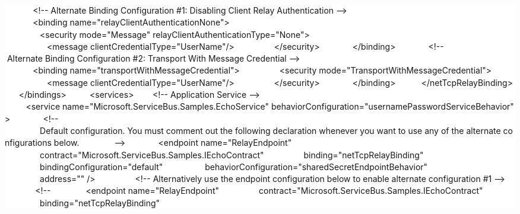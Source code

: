 &nbsp;&nbsp;&nbsp;&nbsp;&nbsp;&nbsp;&nbsp;&nbsp;&nbsp;&nbsp;&nbsp;&nbsp;&lt;!--&nbsp;Alternate&nbsp;Binding&nbsp;Configuration&nbsp;#<span class="js__num">1</span>:&nbsp;Disabling&nbsp;Client&nbsp;Relay&nbsp;Authentication&nbsp;--&gt;&nbsp;
&nbsp;&nbsp;&nbsp;&nbsp;&nbsp;&nbsp;&nbsp;&nbsp;&nbsp;&nbsp;&nbsp;&nbsp;&lt;binding&nbsp;name=<span class="js__string">&quot;relayClientAuthenticationNone&quot;</span>&gt;&nbsp;
&nbsp;&nbsp;&nbsp;&nbsp;&nbsp;&nbsp;&nbsp;&nbsp;&nbsp;&nbsp;&nbsp;&nbsp;&nbsp;&nbsp;&nbsp;&lt;security&nbsp;mode=<span class="js__string">&quot;Message&quot;</span>&nbsp;relayClientAuthenticationType=<span class="js__string">&quot;None&quot;</span>&gt;&nbsp;
&nbsp;&nbsp;&nbsp;&nbsp;&nbsp;&nbsp;&nbsp;&nbsp;&nbsp;&nbsp;&nbsp;&nbsp;&nbsp;&nbsp;&nbsp;&nbsp;&nbsp;&nbsp;&lt;message&nbsp;clientCredentialType=<span class="js__string">&quot;UserName&quot;</span>/&gt;&nbsp;
&nbsp;&nbsp;&nbsp;&nbsp;&nbsp;&nbsp;&nbsp;&nbsp;&nbsp;&nbsp;&nbsp;&nbsp;&nbsp;&nbsp;&nbsp;&lt;/security&gt;&nbsp;
&nbsp;&nbsp;&nbsp;&nbsp;&nbsp;&nbsp;&nbsp;&nbsp;&nbsp;&nbsp;&nbsp;&nbsp;&lt;/binding&gt;&nbsp;
&nbsp;&nbsp;&nbsp;&nbsp;&nbsp;&nbsp;&nbsp;&nbsp;&nbsp;&nbsp;&nbsp;&nbsp;&lt;!--&nbsp;Alternate&nbsp;Binding&nbsp;Configuration&nbsp;#<span class="js__num">2</span>:&nbsp;Transport&nbsp;With&nbsp;Message&nbsp;Credential&nbsp;--&gt;&nbsp;
&nbsp;&nbsp;&nbsp;&nbsp;&nbsp;&nbsp;&nbsp;&nbsp;&nbsp;&nbsp;&nbsp;&nbsp;&lt;binding&nbsp;name=<span class="js__string">&quot;transportWithMessageCredential&quot;</span>&gt;&nbsp;
&nbsp;&nbsp;&nbsp;&nbsp;&nbsp;&nbsp;&nbsp;&nbsp;&nbsp;&nbsp;&nbsp;&nbsp;&nbsp;&nbsp;&nbsp;&lt;security&nbsp;mode=<span class="js__string">&quot;TransportWithMessageCredential&quot;</span>&gt;&nbsp;
&nbsp;&nbsp;&nbsp;&nbsp;&nbsp;&nbsp;&nbsp;&nbsp;&nbsp;&nbsp;&nbsp;&nbsp;&nbsp;&nbsp;&nbsp;&nbsp;&nbsp;&nbsp;&lt;message&nbsp;clientCredentialType=<span class="js__string">&quot;UserName&quot;</span>/&gt;&nbsp;
&nbsp;&nbsp;&nbsp;&nbsp;&nbsp;&nbsp;&nbsp;&nbsp;&nbsp;&nbsp;&nbsp;&nbsp;&nbsp;&nbsp;&nbsp;&lt;/security&gt;&nbsp;
&nbsp;&nbsp;&nbsp;&nbsp;&nbsp;&nbsp;&nbsp;&nbsp;&nbsp;&nbsp;&nbsp;&nbsp;&lt;/binding&gt;&nbsp;
&nbsp;&nbsp;&nbsp;&nbsp;&nbsp;&nbsp;&nbsp;&nbsp;&nbsp;&lt;/netTcpRelayBinding&gt;&nbsp;
&nbsp;&nbsp;&nbsp;&nbsp;&nbsp;&nbsp;&lt;/bindings&gt;&nbsp;
&nbsp;
&nbsp;&nbsp;&nbsp;&nbsp;&nbsp;&nbsp;&lt;services&gt;&nbsp;
&nbsp;&nbsp;&nbsp;&nbsp;&nbsp;&nbsp;&lt;!--&nbsp;Application&nbsp;Service&nbsp;--&gt;&nbsp;
&nbsp;&nbsp;&nbsp;&nbsp;&nbsp;&nbsp;&nbsp;&nbsp;&nbsp;&lt;service&nbsp;name=<span class="js__string">&quot;Microsoft.ServiceBus.Samples.EchoService&quot;</span>&nbsp;behaviorConfiguration=<span class="js__string">&quot;usernamePasswordServiceBehavior&quot;</span>&gt;&nbsp;
&nbsp;&nbsp;&nbsp;&nbsp;&nbsp;&nbsp;&nbsp;&nbsp;&nbsp;&nbsp;&nbsp;&nbsp;&lt;!--&nbsp;&nbsp;
&nbsp;&nbsp;&nbsp;&nbsp;&nbsp;&nbsp;&nbsp;&nbsp;&nbsp;&nbsp;&nbsp;&nbsp;&nbsp;&nbsp;&nbsp;Default&nbsp;configuration.&nbsp;You&nbsp;must&nbsp;comment&nbsp;out&nbsp;the&nbsp;following&nbsp;declaration&nbsp;whenever&nbsp;you&nbsp;want&nbsp;to&nbsp;use&nbsp;any&nbsp;of&nbsp;the&nbsp;alternate&nbsp;configurations&nbsp;below.&nbsp;&nbsp;
&nbsp;&nbsp;&nbsp;&nbsp;&nbsp;&nbsp;&nbsp;&nbsp;&nbsp;&nbsp;&nbsp;&nbsp;--&gt;&nbsp;
&nbsp;&nbsp;&nbsp;&nbsp;&nbsp;&nbsp;&nbsp;&nbsp;&nbsp;&nbsp;&nbsp;&nbsp;&lt;endpoint&nbsp;name=<span class="js__string">&quot;RelayEndpoint&quot;</span>&nbsp;
&nbsp;&nbsp;&nbsp;&nbsp;&nbsp;&nbsp;&nbsp;&nbsp;&nbsp;&nbsp;&nbsp;&nbsp;&nbsp;&nbsp;&nbsp;contract=<span class="js__string">&quot;Microsoft.ServiceBus.Samples.IEchoContract&quot;</span>&nbsp;
&nbsp;&nbsp;&nbsp;&nbsp;&nbsp;&nbsp;&nbsp;&nbsp;&nbsp;&nbsp;&nbsp;&nbsp;&nbsp;&nbsp;&nbsp;binding=<span class="js__string">&quot;netTcpRelayBinding&quot;</span>&nbsp;
&nbsp;&nbsp;&nbsp;&nbsp;&nbsp;&nbsp;&nbsp;&nbsp;&nbsp;&nbsp;&nbsp;&nbsp;&nbsp;&nbsp;&nbsp;bindingConfiguration=<span class="js__string">&quot;default&quot;</span>&nbsp;&nbsp;
&nbsp;&nbsp;&nbsp;&nbsp;&nbsp;&nbsp;&nbsp;&nbsp;&nbsp;&nbsp;&nbsp;&nbsp;&nbsp;&nbsp;&nbsp;behaviorConfiguration=<span class="js__string">&quot;sharedSecretEndpointBehavior&quot;</span>&nbsp;&nbsp;
&nbsp;&nbsp;&nbsp;&nbsp;&nbsp;&nbsp;&nbsp;&nbsp;&nbsp;&nbsp;&nbsp;&nbsp;&nbsp;&nbsp;&nbsp;address=<span class="js__string">&quot;&quot;</span>&nbsp;/&gt;&nbsp;
&nbsp;
&nbsp;&nbsp;&nbsp;&nbsp;&nbsp;&nbsp;&nbsp;&nbsp;&nbsp;&nbsp;&nbsp;&nbsp;&nbsp;&lt;!--&nbsp;Alternatively&nbsp;use&nbsp;the&nbsp;endpoint&nbsp;configuration&nbsp;below&nbsp;to&nbsp;enable&nbsp;alternate&nbsp;configuration&nbsp;#<span class="js__num">1</span>&nbsp;--&gt;&nbsp;
&nbsp;&nbsp;&nbsp;&nbsp;&nbsp;&nbsp;&nbsp;&nbsp;&nbsp;&nbsp;&nbsp;&nbsp;&nbsp;&lt;!--&nbsp;
&nbsp;&nbsp;&nbsp;&nbsp;&nbsp;&nbsp;&nbsp;&nbsp;&nbsp;&nbsp;&nbsp;&nbsp;&nbsp;&lt;endpoint&nbsp;name=<span class="js__string">&quot;RelayEndpoint&quot;</span>&nbsp;
&nbsp;&nbsp;&nbsp;&nbsp;&nbsp;&nbsp;&nbsp;&nbsp;&nbsp;&nbsp;&nbsp;&nbsp;&nbsp;&nbsp;&nbsp;contract=<span class="js__string">&quot;Microsoft.ServiceBus.Samples.IEchoContract&quot;</span>&nbsp;
&nbsp;&nbsp;&nbsp;&nbsp;&nbsp;&nbsp;&nbsp;&nbsp;&nbsp;&nbsp;&nbsp;&nbsp;&nbsp;&nbsp;&nbsp;binding=<span class="js__string">&quot;netTcpRelayBinding&quot;</span>&nbsp;